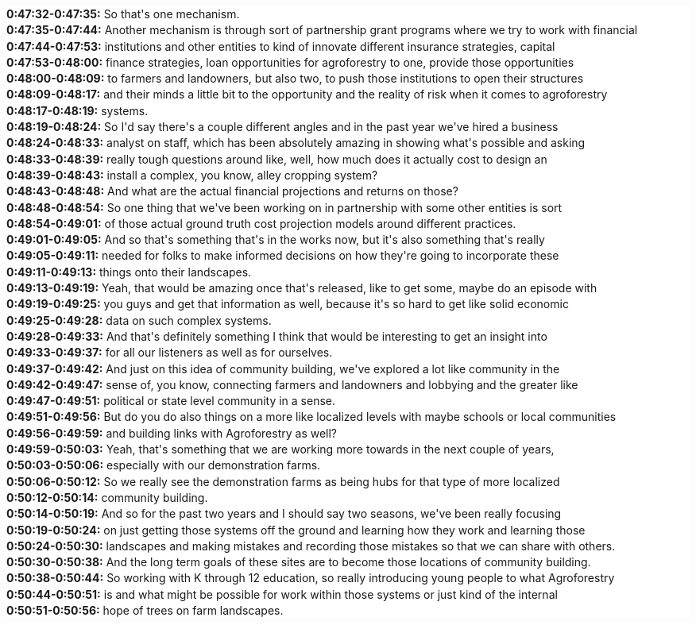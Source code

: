 **0:47:32-0:47:35:**  So that's one mechanism.  
**0:47:35-0:47:44:**  Another mechanism is through sort of partnership grant programs where we try to work with financial  
**0:47:44-0:47:53:**  institutions and other entities to kind of innovate different insurance strategies, capital  
**0:47:53-0:48:00:**  finance strategies, loan opportunities for agroforestry to one, provide those opportunities  
**0:48:00-0:48:09:**  to farmers and landowners, but also two, to push those institutions to open their structures  
**0:48:09-0:48:17:**  and their minds a little bit to the opportunity and the reality of risk when it comes to agroforestry  
**0:48:17-0:48:19:**  systems.  
**0:48:19-0:48:24:**  So I'd say there's a couple different angles and in the past year we've hired a business  
**0:48:24-0:48:33:**  analyst on staff, which has been absolutely amazing in showing what's possible and asking  
**0:48:33-0:48:39:**  really tough questions around like, well, how much does it actually cost to design an  
**0:48:39-0:48:43:**  install a complex, you know, alley cropping system?  
**0:48:43-0:48:48:**  And what are the actual financial projections and returns on those?  
**0:48:48-0:48:54:**  So one thing that we've been working on in partnership with some other entities is sort  
**0:48:54-0:49:01:**  of those actual ground truth cost projection models around different practices.  
**0:49:01-0:49:05:**  And so that's something that's in the works now, but it's also something that's really  
**0:49:05-0:49:11:**  needed for folks to make informed decisions on how they're going to incorporate these  
**0:49:11-0:49:13:**  things onto their landscapes.  
**0:49:13-0:49:19:**  Yeah, that would be amazing once that's released, like to get some, maybe do an episode with  
**0:49:19-0:49:25:**  you guys and get that information as well, because it's so hard to get like solid economic  
**0:49:25-0:49:28:**  data on such complex systems.  
**0:49:28-0:49:33:**  And that's definitely something I think that would be interesting to get an insight into  
**0:49:33-0:49:37:**  for all our listeners as well as for ourselves.  
**0:49:37-0:49:42:**  And just on this idea of community building, we've explored a lot like community in the  
**0:49:42-0:49:47:**  sense of, you know, connecting farmers and landowners and lobbying and the greater like  
**0:49:47-0:49:51:**  political or state level community in a sense.  
**0:49:51-0:49:56:**  But do you do also things on a more like localized levels with maybe schools or local communities  
**0:49:56-0:49:59:**  and building links with Agroforestry as well?  
**0:49:59-0:50:03:**  Yeah, that's something that we are working more towards in the next couple of years,  
**0:50:03-0:50:06:**  especially with our demonstration farms.  
**0:50:06-0:50:12:**  So we really see the demonstration farms as being hubs for that type of more localized  
**0:50:12-0:50:14:**  community building.  
**0:50:14-0:50:19:**  And so for the past two years and I should say two seasons, we've been really focusing  
**0:50:19-0:50:24:**  on just getting those systems off the ground and learning how they work and learning those  
**0:50:24-0:50:30:**  landscapes and making mistakes and recording those mistakes so that we can share with others.  
**0:50:30-0:50:38:**  And the long term goals of these sites are to become those locations of community building.  
**0:50:38-0:50:44:**  So working with K through 12 education, so really introducing young people to what Agroforestry  
**0:50:44-0:50:51:**  is and what might be possible for work within those systems or just kind of the internal  
**0:50:51-0:50:56:**  hope of trees on farm landscapes.  
